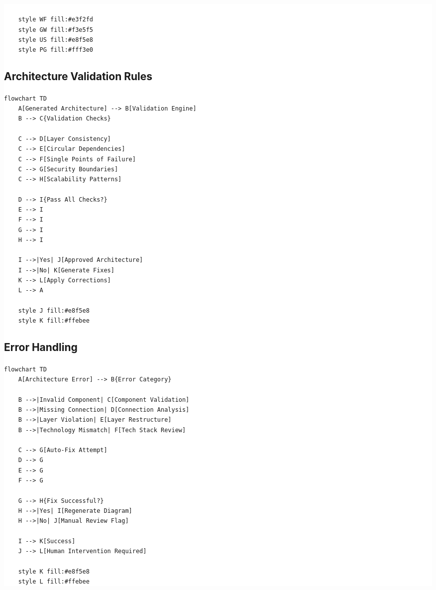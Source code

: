 ```mermaid

    style WF fill:#e3f2fd
    style GW fill:#f3e5f5
    style US fill:#e8f5e8
    style PG fill:#fff3e0
```

## Architecture Validation Rules

```mermaid
flowchart TD
    A[Generated Architecture] --> B[Validation Engine]
    B --> C{Validation Checks}

    C --> D[Layer Consistency]
    C --> E[Circular Dependencies]
    C --> F[Single Points of Failure]
    C --> G[Security Boundaries]
    C --> H[Scalability Patterns]

    D --> I{Pass All Checks?}
    E --> I
    F --> I
    G --> I
    H --> I

    I -->|Yes| J[Approved Architecture]
    I -->|No| K[Generate Fixes]
    K --> L[Apply Corrections]
    L --> A

    style J fill:#e8f5e8
    style K fill:#ffebee
```

## Error Handling

```mermaid
flowchart TD
    A[Architecture Error] --> B{Error Category}

    B -->|Invalid Component| C[Component Validation]
    B -->|Missing Connection| D[Connection Analysis]
    B -->|Layer Violation| E[Layer Restructure]
    B -->|Technology Mismatch| F[Tech Stack Review]

    C --> G[Auto-Fix Attempt]
    D --> G
    E --> G
    F --> G

    G --> H{Fix Successful?}
    H -->|Yes| I[Regenerate Diagram]
    H -->|No| J[Manual Review Flag]

    I --> K[Success]
    J --> L[Human Intervention Required]

    style K fill:#e8f5e8
    style L fill:#ffebee
```
